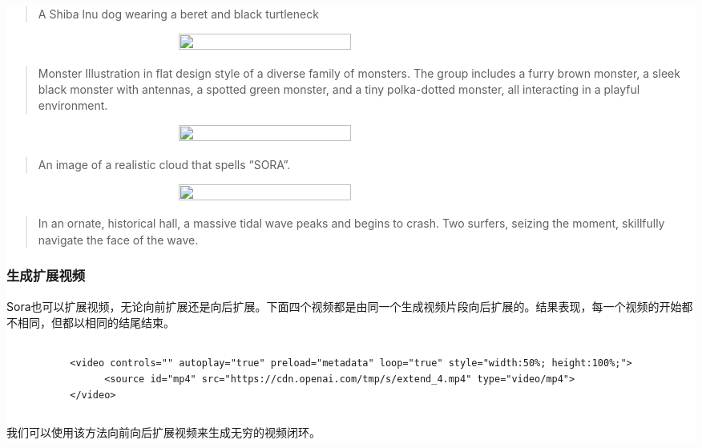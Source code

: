 > A Shiba lnu dog wearing a beret and black turtleneck

<div style="width:100%; height:auto; max-width:100%; display:flex; justify-content:center; gap:5px">
	<image style="width:50%; height:100%;" src="https://cdn.openai.com/tmp/s/prompting_2.png"> 
	<video controls="" autoplay="true" preload="metadata" loop="true" style="width:50%; height:100%;">
		  <source id="mp4" src="https://cdn.openai.com/tmp/s/prompting_3.mp4" type="video/mp4">
	</video>
</div> 

> Monster Illustration in flat design style of a diverse family of monsters. The group includes a furry brown monster, a sleek black monster with antennas, a spotted green monster, and a tiny polka-dotted monster, all interacting in a playful environment.

<div style="width:100%; height:auto; max-width:100%; display:flex; justify-content:center; gap:5px">
	<image style="width:50%; height:100%;" src="https://cdn.openai.com/tmp/s/prompting_4.png"> 
	<video controls="" autoplay="true" preload="metadata" loop="true" style="width:50%; height:100%;">
		  <source id="mp4" src="https://cdn.openai.com/tmp/s/prompting_5.mp4" type="video/mp4">
	</video>
</div> 

> An image of a realistic cloud that spells “SORA”.

<div style="width:100%; height:auto; max-width:100%; display:flex; justify-content:center; gap:5px">
	<image style="width:50%; height:100%;" src="https://cdn.openai.com/tmp/s/prompting_6.png"> 
	<video controls="" autoplay="true" preload="metadata" loop="true" style="width:50%; height:100%;">
		  <source id="mp4" src="https://cdn.openai.com/tmp/s/prompting_7.mp4" type="video/mp4">
	</video>
</div> 

> In an ornate, historical hall, a massive tidal wave peaks and begins to crash. Two surfers, seizing the moment, skillfully navigate the face of the wave.

### 生成扩展视频
Sora也可以扩展视频，无论向前扩展还是向后扩展。下面四个视频都是由同一个生成视频片段向后扩展的。结果表现，每一个视频的开始都不相同，但都以相同的结尾结束。

<div style="width:100%; height:auto; max-width:100%; display:flex; justify-content:center; gap:5px">
	<video controls="" autoplay="true" preload="metadata" loop="true" style="width:50%; height:100%;">
		  <source id="mp4" src="https://cdn.openai.com/tmp/s/extend_1.mp4" type="video/mp4">
	</video>
	<video controls="" autoplay="true" preload="metadata" loop="true" style="width:50%; height:100%;">
		  <source id="mp4" src="https://cdn.openai.com/tmp/s/extend_2.mp4" type="video/mp4">
	</video>
	
	<video controls="" autoplay="true" preload="metadata" loop="true" style="width:50%; height:100%;">
		  <source id="mp4" src="https://cdn.openai.com/tmp/s/extend_4.mp4" type="video/mp4">
	</video>
</div> 

我们可以使用该方法向前向后扩展视频来生成无穷的视频闭环。

<video controls="" autoplay="true" preload="metadata" loop="true" style="width:100%; height:100%;">
	<source id="mp4" src="https://cdn.openai.com/tmp/s/bike_1.mp4" type="video/mp4">
</video>
